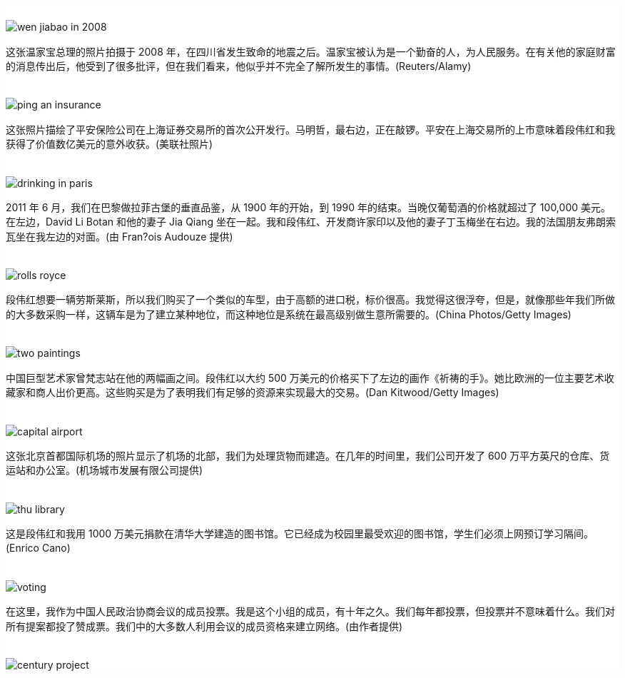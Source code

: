 <br/>

<img src='/roulette/wjb-2008.jpg' alt="wen jiabao in 2008" width="70%"/>

这张温家宝总理的照片拍摄于 2008 年，在四川省发生致命的地震之后。温家宝被认为是一个勤奋的人，为人民服务。在有关他的家庭财富的消息传出后，他受到了很多批评，但在我们看来，他似乎并不完全了解所发生的事情。(Reuters/Alamy)

<br/>

<img src='/roulette/ping-an-insurance.jpg' alt="ping an insurance" width="70%"/>

这张照片描绘了平安保险公司在上海证券交易所的首次公开发行。马明哲，最右边，正在敲锣。平安在上海交易所的上市意味着段伟红和我获得了价值数亿美元的意外收获。(美联社照片)

<br/>

<img src='/roulette/drinking-in-paris.jpg' alt="drinking in paris" width="70%"/>

2011 年 6 月，我们在巴黎做拉菲古堡的垂直品鉴，从 1900 年的开始，到 1990 年的结束。当晚仅葡萄酒的价格就超过了 100,000 美元。在左边，David Li Botan 和他的妻子 Jia Qiang 坐在一起。我和段伟红、开发商许家印以及他的妻子丁玉梅坐在右边。我的法国朋友弗朗索瓦坐在我左边的对面。(由 Fran?ois Audouze 提供)

<br/>

<img src='/roulette/rolls-royce.jpg' alt="rolls royce" width="70%"/>

段伟红想要一辆劳斯莱斯，所以我们购买了一个类似的车型，由于高额的进口税，标价很高。我觉得这很浮夸，但是，就像那些年我们所做的大多数采购一样，这辆车是为了建立某种地位，而这种地位是系统在最高级别做生意所需要的。(China Photos/Getty Images)

<br/>

<img src='/roulette/two-paintings.jpg' alt="two paintings" width="70%"/>

中国巨型艺术家曾梵志站在他的两幅画之间。段伟红以大约 500 万美元的价格买下了左边的画作《祈祷的手》。她比欧洲的一位主要艺术收藏家和商人出价更高。这些购买是为了表明我们有足够的资源来实现最大的交易。(Dan Kitwood/Getty Images)

<br/>

<img src='/roulette/capital-airport.jpg' alt="capital airport" width="70%"/>

这张北京首都国际机场的照片显示了机场的北部，我们为处理货物而建造。在几年的时间里，我们公司开发了 600 万平方英尺的仓库、货运站和办公室。(机场城市发展有限公司提供)

<br/>

<img src='/roulette/thu-library.jpg' alt="thu library" width="70%"/>

这是段伟红和我用 1000 万美元捐款在清华大学建造的图书馆。它已经成为校园里最受欢迎的图书馆，学生们必须上网预订学习隔间。(Enrico Cano)

<br/>

<img src='/roulette/voting.jpg' alt="voting" width="70%"/>

在这里，我作为中国人民政治协商会议的成员投票。我是这个小组的成员，有十年之久。我们每年都投票，但投票并不意味着什么。我们对所有提案都投了赞成票。我们中的大多数人利用会议的成员资格来建立网络。(由作者提供)

<br/>

<img src='/roulette/century-project.jpg' alt="century project" width="70%"/>

